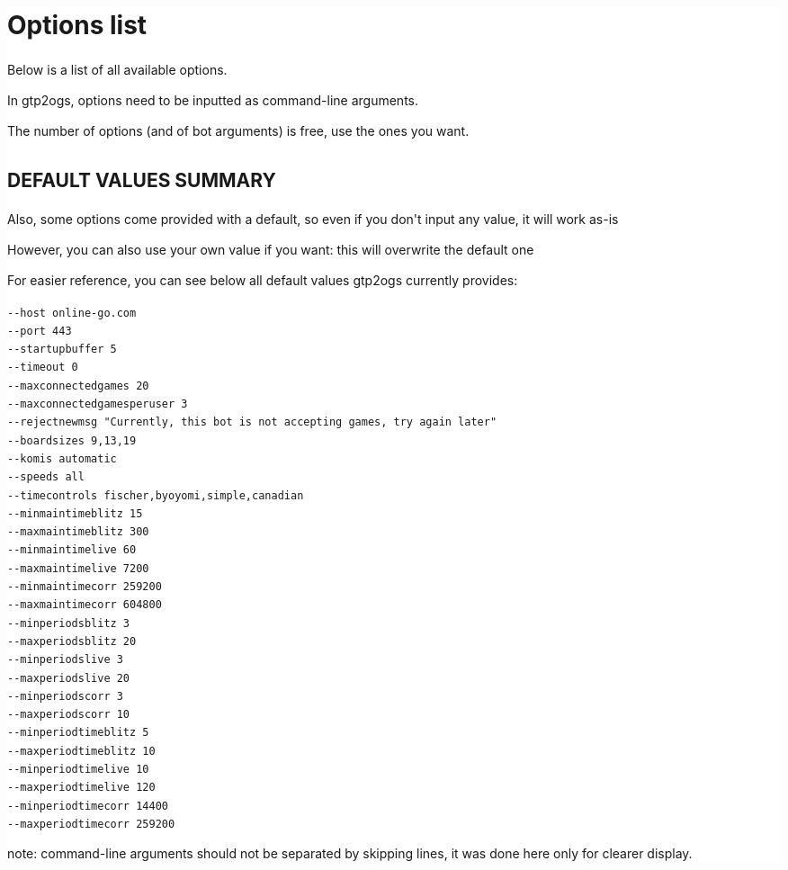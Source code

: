 # Options list

Below is a list of all available options.

In gtp2ogs, options need to be inputted as command-line arguments.

The number of options (and of bot arguments) is free, use the
ones you want.

## DEFAULT VALUES SUMMARY

Also, some options come provided with a default, so even if
you don't input any value, it will work as-is

However, you can also use your own value if you want: this will
overwrite the default one

For easier reference, you can see below all default values gtp2ogs
currently provides:

```Text
--host online-go.com
--port 443
--startupbuffer 5
--timeout 0
--maxconnectedgames 20
--maxconnectedgamesperuser 3
--rejectnewmsg "Currently, this bot is not accepting games, try again later"
--boardsizes 9,13,19
--komis automatic
--speeds all
--timecontrols fischer,byoyomi,simple,canadian
--minmaintimeblitz 15
--maxmaintimeblitz 300
--minmaintimelive 60
--maxmaintimelive 7200
--minmaintimecorr 259200
--maxmaintimecorr 604800
--minperiodsblitz 3
--maxperiodsblitz 20
--minperiodslive 3
--maxperiodslive 20
--minperiodscorr 3
--maxperiodscorr 10
--minperiodtimeblitz 5
--maxperiodtimeblitz 10
--minperiodtimelive 10
--maxperiodtimelive 120
--minperiodtimecorr 14400
--maxperiodtimecorr 259200
```

note: command-line arguments should not be separated by skipping
lines, it was done here only for clearer display.

